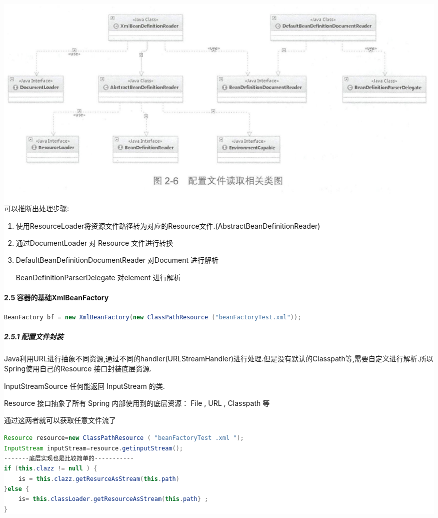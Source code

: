    ![image-20210214112421364](images/image-20210214112421364.png)

可以推断出处理步骤:

1. 使用ResourceLoader将资源文件路径转为对应的Resource文件.(AbstractBeanDefinitionReader)

2. 通过DocumentLoader 对 Resource 文件进行转换

3. DefaultBeanDefinitionDocumentReader 对Document 进行解析

    BeanDefinitionParserDelegate 对element 进行解析

#### 2.5 容器的基础XmlBeanFactory

```java
BeanFactory bf = new XmlBeanFactory(new ClassPathResource ("beanFactoryTest.xml"));
```

##### 2.5.1 配置文件封装

Java利用URL进行抽象不同资源,通过不同的handler(URLStreamHandler)进行处理.但是没有默认的Classpath等,需要自定义进行解析.所以Spring使用自己的Resource 接口封装底层资源.

InputStreamSource 任何能返回 InputStream 的类.

Resource 接口抽象了所有 Spring 内部使用到的底层资源： File , URL , Classpath 等

通过这两者就可以获取任意文件流了

```java
Resource resource=new ClassPathResource ( "beanFactoryTest .xml ");
InputStream inputStream=resource.getinputStream();
-------底层实现也是比较简单的-----------
if (this.clazz != null ) { 
	is = this.clazz.getResurceAsStream(this.path)
}else { 
	is= this.classLoader.getResourceAsStream(this.path} ;    
}
```
